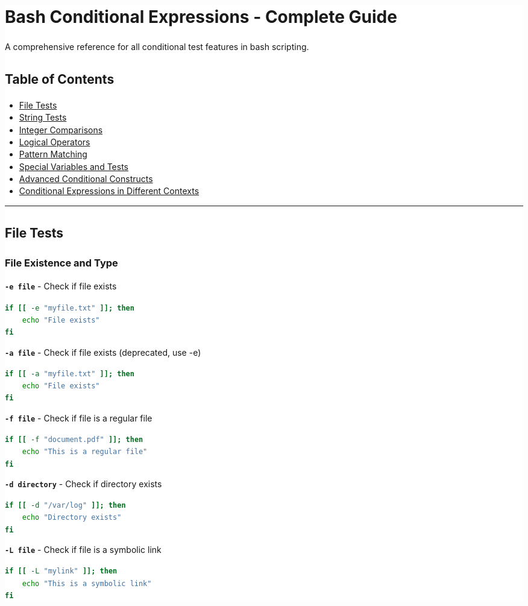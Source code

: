 # Bash Conditional Expressions - Complete Guide

A comprehensive reference for all conditional test features in bash scripting.

## Table of Contents
- [File Tests](#file-tests)
- [String Tests](#string-tests)
- [Integer Comparisons](#integer-comparisons)
- [Logical Operators](#logical-operators)
- [Pattern Matching](#pattern-matching)
- [Special Variables and Tests](#special-variables-and-tests)
- [Advanced Conditional Constructs](#advanced-conditional-constructs)
- [Conditional Expressions in Different Contexts](#conditional-expressions-in-different-contexts)

---

## File Tests

### File Existence and Type

**`-e file`** - Check if file exists
```bash
if [[ -e "myfile.txt" ]]; then
    echo "File exists"
fi
```

**`-a file`** - Check if file exists (deprecated, use -e)
```bash
if [[ -a "myfile.txt" ]]; then
    echo "File exists"
fi
```

**`-f file`** - Check if file is a regular file
```bash
if [[ -f "document.pdf" ]]; then
    echo "This is a regular file"
fi
```

**`-d directory`** - Check if directory exists
```bash
if [[ -d "/var/log" ]]; then
    echo "Directory exists"
fi
```

**`-L file`** - Check if file is a symbolic link
```bash
if [[ -L "mylink" ]]; then
    echo "This is a symbolic link"
fi
```
